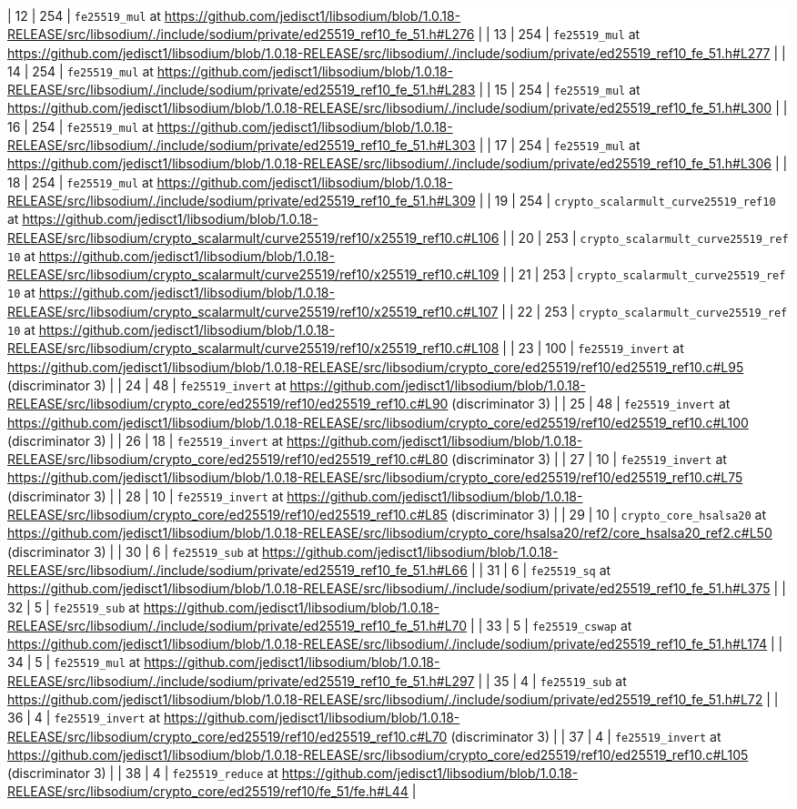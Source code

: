 |  12 |   254 | `fe25519_mul` at https://github.com/jedisct1/libsodium/blob/1.0.18-RELEASE/src/libsodium/./include/sodium/private/ed25519_ref10_fe_51.h#L276                                                           |
|  13 |   254 | `fe25519_mul` at https://github.com/jedisct1/libsodium/blob/1.0.18-RELEASE/src/libsodium/./include/sodium/private/ed25519_ref10_fe_51.h#L277                                                           |
|  14 |   254 | `fe25519_mul` at https://github.com/jedisct1/libsodium/blob/1.0.18-RELEASE/src/libsodium/./include/sodium/private/ed25519_ref10_fe_51.h#L283                                                           |
|  15 |   254 | `fe25519_mul` at https://github.com/jedisct1/libsodium/blob/1.0.18-RELEASE/src/libsodium/./include/sodium/private/ed25519_ref10_fe_51.h#L300                                                           |
|  16 |   254 | `fe25519_mul` at https://github.com/jedisct1/libsodium/blob/1.0.18-RELEASE/src/libsodium/./include/sodium/private/ed25519_ref10_fe_51.h#L303                                                           |
|  17 |   254 | `fe25519_mul` at https://github.com/jedisct1/libsodium/blob/1.0.18-RELEASE/src/libsodium/./include/sodium/private/ed25519_ref10_fe_51.h#L306                                                           |
|  18 |   254 | `fe25519_mul` at https://github.com/jedisct1/libsodium/blob/1.0.18-RELEASE/src/libsodium/./include/sodium/private/ed25519_ref10_fe_51.h#L309                                                           |
|  19 |   254 | `crypto_scalarmult_curve25519_ref10` at https://github.com/jedisct1/libsodium/blob/1.0.18-RELEASE/src/libsodium/crypto_scalarmult/curve25519/ref10/x25519_ref10.c#L106                                 |
|  20 |   253 | `crypto_scalarmult_curve25519_ref10` at https://github.com/jedisct1/libsodium/blob/1.0.18-RELEASE/src/libsodium/crypto_scalarmult/curve25519/ref10/x25519_ref10.c#L109                                 |
|  21 |   253 | `crypto_scalarmult_curve25519_ref10` at https://github.com/jedisct1/libsodium/blob/1.0.18-RELEASE/src/libsodium/crypto_scalarmult/curve25519/ref10/x25519_ref10.c#L107                                 |
|  22 |   253 | `crypto_scalarmult_curve25519_ref10` at https://github.com/jedisct1/libsodium/blob/1.0.18-RELEASE/src/libsodium/crypto_scalarmult/curve25519/ref10/x25519_ref10.c#L108                                 |
|  23 |   100 | `fe25519_invert` at https://github.com/jedisct1/libsodium/blob/1.0.18-RELEASE/src/libsodium/crypto_core/ed25519/ref10/ed25519_ref10.c#L95 (discriminator 3)                                            |
|  24 |    48 | `fe25519_invert` at https://github.com/jedisct1/libsodium/blob/1.0.18-RELEASE/src/libsodium/crypto_core/ed25519/ref10/ed25519_ref10.c#L90 (discriminator 3)                                            |
|  25 |    48 | `fe25519_invert` at https://github.com/jedisct1/libsodium/blob/1.0.18-RELEASE/src/libsodium/crypto_core/ed25519/ref10/ed25519_ref10.c#L100 (discriminator 3)                                           |
|  26 |    18 | `fe25519_invert` at https://github.com/jedisct1/libsodium/blob/1.0.18-RELEASE/src/libsodium/crypto_core/ed25519/ref10/ed25519_ref10.c#L80 (discriminator 3)                                            |
|  27 |    10 | `fe25519_invert` at https://github.com/jedisct1/libsodium/blob/1.0.18-RELEASE/src/libsodium/crypto_core/ed25519/ref10/ed25519_ref10.c#L75 (discriminator 3)                                            |
|  28 |    10 | `fe25519_invert` at https://github.com/jedisct1/libsodium/blob/1.0.18-RELEASE/src/libsodium/crypto_core/ed25519/ref10/ed25519_ref10.c#L85 (discriminator 3)                                            |
|  29 |    10 | `crypto_core_hsalsa20` at https://github.com/jedisct1/libsodium/blob/1.0.18-RELEASE/src/libsodium/crypto_core/hsalsa20/ref2/core_hsalsa20_ref2.c#L50 (discriminator 3)                                 |
|  30 |     6 | `fe25519_sub` at https://github.com/jedisct1/libsodium/blob/1.0.18-RELEASE/src/libsodium/./include/sodium/private/ed25519_ref10_fe_51.h#L66                                                            |
|  31 |     6 | `fe25519_sq` at https://github.com/jedisct1/libsodium/blob/1.0.18-RELEASE/src/libsodium/./include/sodium/private/ed25519_ref10_fe_51.h#L375                                                            |
|  32 |     5 | `fe25519_sub` at https://github.com/jedisct1/libsodium/blob/1.0.18-RELEASE/src/libsodium/./include/sodium/private/ed25519_ref10_fe_51.h#L70                                                            |
|  33 |     5 | `fe25519_cswap` at https://github.com/jedisct1/libsodium/blob/1.0.18-RELEASE/src/libsodium/./include/sodium/private/ed25519_ref10_fe_51.h#L174                                                         |
|  34 |     5 | `fe25519_mul` at https://github.com/jedisct1/libsodium/blob/1.0.18-RELEASE/src/libsodium/./include/sodium/private/ed25519_ref10_fe_51.h#L297                                                           |
|  35 |     4 | `fe25519_sub` at https://github.com/jedisct1/libsodium/blob/1.0.18-RELEASE/src/libsodium/./include/sodium/private/ed25519_ref10_fe_51.h#L72                                                            |
|  36 |     4 | `fe25519_invert` at https://github.com/jedisct1/libsodium/blob/1.0.18-RELEASE/src/libsodium/crypto_core/ed25519/ref10/ed25519_ref10.c#L70 (discriminator 3)                                            |
|  37 |     4 | `fe25519_invert` at https://github.com/jedisct1/libsodium/blob/1.0.18-RELEASE/src/libsodium/crypto_core/ed25519/ref10/ed25519_ref10.c#L105 (discriminator 3)                                           |
|  38 |     4 | `fe25519_reduce` at https://github.com/jedisct1/libsodium/blob/1.0.18-RELEASE/src/libsodium/crypto_core/ed25519/ref10/fe_51/fe.h#L44                                                                   |